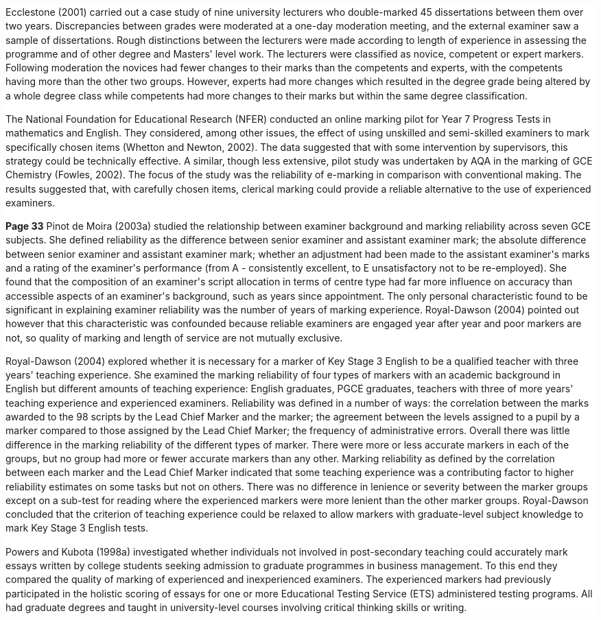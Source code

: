 Ecclestone (2001) carried out a case study of nine university lecturers who double-marked 45 dissertations between them over two years. Discrepancies between grades were moderated at a one-day moderation meeting, and the external examiner saw a sample of dissertations. Rough distinctions between the lecturers were made according to length of experience in assessing the programme and of other degree and Masters' level work. The lecturers were classified as novice, competent or expert markers. Following moderation the novices had fewer changes to their marks than the competents and experts, with the competents having more than the other two groups. However, experts had more changes which resulted in the degree grade being altered by a whole degree class while competents had more changes to their marks but within the same degree classification.

The National Foundation for Educational Research (NFER) conducted an online marking pilot for Year 7 Progress Tests in mathematics and English. They considered, among other issues, the effect of using unskilled and semi-skilled examiners to mark specifically chosen items (Whetton and Newton, 2002). The data suggested that with some intervention by supervisors, this strategy could be technically effective. A similar, though less extensive, pilot study was undertaken by AQA in the marking of GCE Chemistry (Fowles, 2002). The focus of the study was the reliability of e-marking in comparison with conventional making. The results suggested that, with carefully chosen items, clerical marking could provide a reliable alternative to the use of experienced examiners.

**Page 33**
Pinot de Moira (2003a) studied the relationship between examiner background and marking reliability across seven GCE subjects. She defined reliability as the difference between senior examiner and assistant examiner mark; the absolute difference between senior examiner and assistant examiner mark; whether an adjustment had been made to the assistant examiner's marks and a rating of the examiner's performance (from A - consistently excellent, to E unsatisfactory not to be re-employed). She found that the composition of an examiner's script allocation in terms of centre type had far more influence on accuracy than accessible aspects of an examiner's background, such as years since appointment. The only personal characteristic found to be significant in explaining examiner reliability was the number of years of marking experience. Royal-Dawson (2004) pointed out however that this characteristic was confounded because reliable examiners are engaged year after year and poor markers are not, so quality of marking and length of service are not mutually exclusive.

Royal-Dawson (2004) explored whether it is necessary for a marker of Key Stage 3 English to be a qualified teacher with three years' teaching experience. She examined the marking reliability of four types of markers with an academic background in English but different amounts of teaching experience: English graduates, PGCE graduates, teachers with three of more years' teaching experience and experienced examiners. Reliability was defined in a number of ways: the correlation between the marks awarded to the 98 scripts by the Lead Chief Marker and the marker; the agreement between the levels assigned to a pupil by a marker compared to those assigned by the Lead Chief Marker; the frequency of administrative errors. Overall there was little difference in the marking reliability of the different types of marker. There were more or less accurate markers in each of the groups, but no group had more or fewer accurate markers than any other. Marking reliability as defined by the correlation between each marker and the Lead Chief Marker indicated that some teaching experience was a contributing factor to higher reliability estimates on some tasks but not on others. There was no difference in lenience or severity between the marker groups except on a sub-test for reading where the experienced markers were more lenient than the other marker groups. Royal-Dawson concluded that the criterion of teaching experience could be relaxed to allow markers with graduate-level subject knowledge to mark Key Stage 3 English tests.

Powers and Kubota (1998a) investigated whether individuals not involved in post-secondary teaching could accurately mark essays written by college students seeking admission to graduate programmes in business management. To this end they compared the quality of marking of experienced and inexperienced examiners. The experienced markers had previously participated in the holistic scoring of essays for one or more Educational Testing Service (ETS) administered testing programs. All had graduate degrees and taught in university-level courses involving critical thinking skills or writing.
